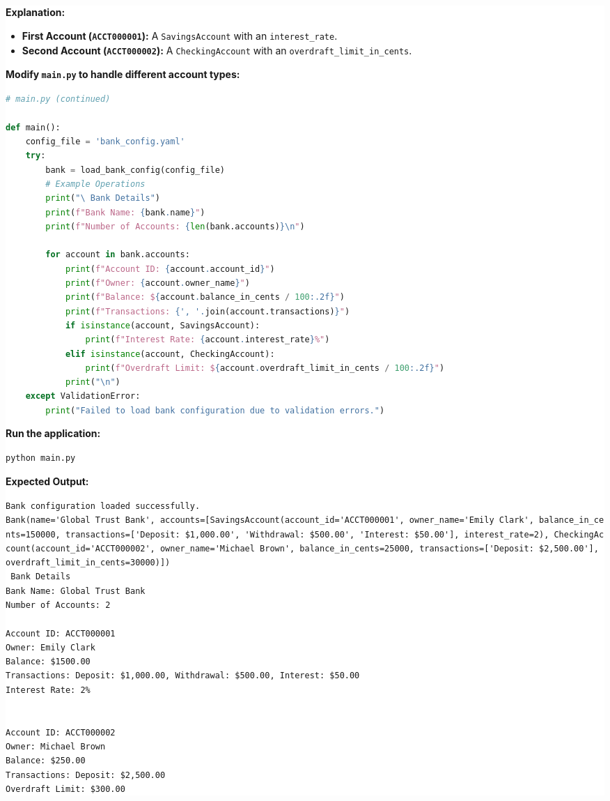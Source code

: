**Explanation:**

- **First Account (`ACCT000001`):** A `SavingsAccount` with an `interest_rate`.
- **Second Account (`ACCT000002`):** A `CheckingAccount` with an `overdraft_limit_in_cents`.

**Modify `main.py` to handle different account types:**

```python
# main.py (continued)

def main():
    config_file = 'bank_config.yaml'
    try:
        bank = load_bank_config(config_file)
        # Example Operations
        print("\ Bank Details")
        print(f"Bank Name: {bank.name}")
        print(f"Number of Accounts: {len(bank.accounts)}\n")

        for account in bank.accounts:
            print(f"Account ID: {account.account_id}")
            print(f"Owner: {account.owner_name}")
            print(f"Balance: ${account.balance_in_cents / 100:.2f}")
            print(f"Transactions: {', '.join(account.transactions)}")
            if isinstance(account, SavingsAccount):
                print(f"Interest Rate: {account.interest_rate}%")
            elif isinstance(account, CheckingAccount):
                print(f"Overdraft Limit: ${account.overdraft_limit_in_cents / 100:.2f}")
            print("\n")
    except ValidationError:
        print("Failed to load bank configuration due to validation errors.")
```

**Run the application:**

```bash
python main.py
```

**Expected Output:**

```
Bank configuration loaded successfully.
Bank(name='Global Trust Bank', accounts=[SavingsAccount(account_id='ACCT000001', owner_name='Emily Clark', balance_in_cents=150000, transactions=['Deposit: $1,000.00', 'Withdrawal: $500.00', 'Interest: $50.00'], interest_rate=2), CheckingAccount(account_id='ACCT000002', owner_name='Michael Brown', balance_in_cents=25000, transactions=['Deposit: $2,500.00'], overdraft_limit_in_cents=30000)])
 Bank Details
Bank Name: Global Trust Bank
Number of Accounts: 2

Account ID: ACCT000001
Owner: Emily Clark
Balance: $1500.00
Transactions: Deposit: $1,000.00, Withdrawal: $500.00, Interest: $50.00
Interest Rate: 2%


Account ID: ACCT000002
Owner: Michael Brown
Balance: $250.00
Transactions: Deposit: $2,500.00
Overdraft Limit: $300.00
```

